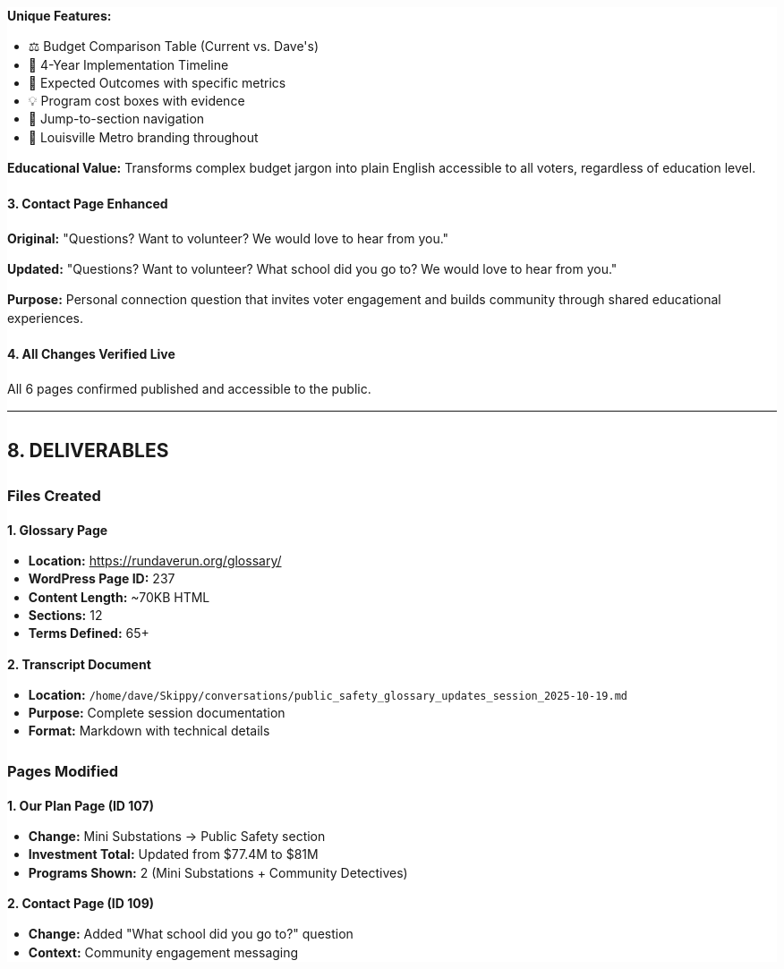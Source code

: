 **Unique Features:**
- ⚖️ Budget Comparison Table (Current vs. Dave's)
- 📅 4-Year Implementation Timeline
- 🎯 Expected Outcomes with specific metrics
- 💡 Program cost boxes with evidence
- 🔗 Jump-to-section navigation
- 🎨 Louisville Metro branding throughout

**Educational Value:**
Transforms complex budget jargon into plain English accessible to all voters, regardless of education level.

#### 3. Contact Page Enhanced
**Original:** "Questions? Want to volunteer? We would love to hear from you."

**Updated:** "Questions? Want to volunteer? What school did you go to? We would love to hear from you."

**Purpose:** Personal connection question that invites voter engagement and builds community through shared educational experiences.

#### 4. All Changes Verified Live
All 6 pages confirmed published and accessible to the public.

---

## 8. DELIVERABLES

### Files Created

**1. Glossary Page**
- **Location:** https://rundaverun.org/glossary/
- **WordPress Page ID:** 237
- **Content Length:** ~70KB HTML
- **Sections:** 12
- **Terms Defined:** 65+

**2. Transcript Document**
- **Location:** `/home/dave/Skippy/conversations/public_safety_glossary_updates_session_2025-10-19.md`
- **Purpose:** Complete session documentation
- **Format:** Markdown with technical details

### Pages Modified

**1. Our Plan Page (ID 107)**
- **Change:** Mini Substations → Public Safety section
- **Investment Total:** Updated from $77.4M to $81M
- **Programs Shown:** 2 (Mini Substations + Community Detectives)

**2. Contact Page (ID 109)**
- **Change:** Added "What school did you go to?" question
- **Context:** Community engagement messaging
